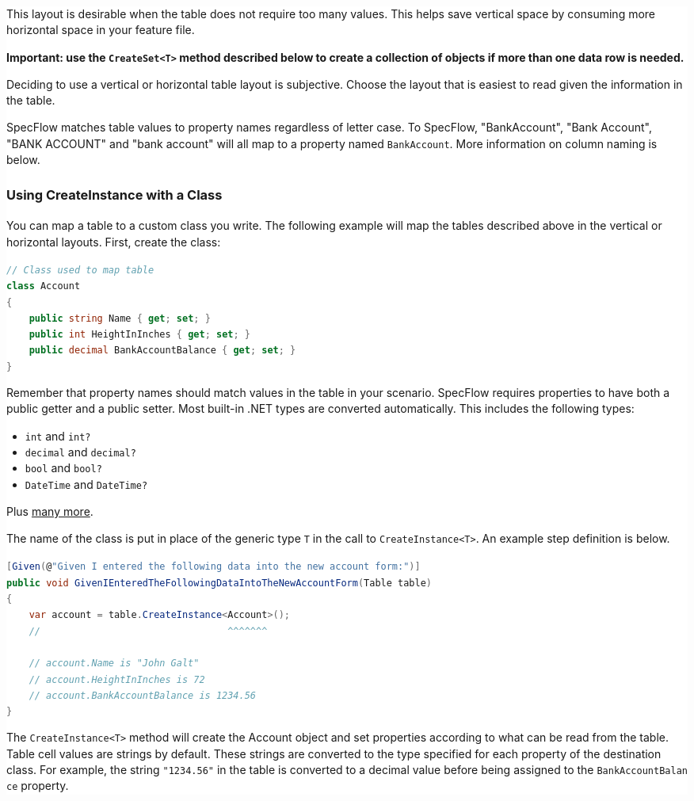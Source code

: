   This layout is desirable when the table does not require too many values. This helps save vertical space by consuming more horizontal space in your feature file.

  **Important: use the `CreateSet<T>` method described below to create a collection of objects if more than one data row is needed.**

Deciding to use a vertical or horizontal table layout is subjective. Choose the layout that is easiest to read given the information in the table.

SpecFlow matches table values to property names regardless of letter case. To SpecFlow, "BankAccount", "Bank Account", "BANK ACCOUNT" and "bank account" will all map to a property named `BankAccount`. More information on column naming is below.

### Using CreateInstance with a Class

You can map a table to a custom class you write. The following example will map the tables described above in the vertical or horizontal layouts. First, create the class:

```csharp
// Class used to map table
class Account
{
    public string Name { get; set; }
    public int HeightInInches { get; set; }
    public decimal BankAccountBalance { get; set; }
}
```

Remember that property names should match values in the table in your scenario. SpecFlow requires properties to have both a public getter and a public setter. Most built-in .NET types are converted automatically. This includes the following types:

- `int` and `int?`
- `decimal` and `decimal?`
- `bool` and `bool?`
- `DateTime` and `DateTime?`

Plus [many more][supported-types].

The name of the class is put in place of the generic type `T` in the call to `CreateInstance<T>`. An example step definition is below.

```csharp
[Given(@"Given I entered the following data into the new account form:")]
public void GivenIEnteredTheFollowingDataIntoTheNewAccountForm(Table table)
{
    var account = table.CreateInstance<Account>();
    //                                 ^^^^^^^

    // account.Name is "John Galt"
    // account.HeightInInches is 72
    // account.BankAccountBalance is 1234.56
}
```

The `CreateInstance<T>` method will create the Account object and set properties according to what can be read from the table. Table cell values are strings by default. These strings are converted to the type specified for each property of the destination class. For example, the string `"1234.56"` in the table is converted to a decimal value before being assigned to the `BankAccountBalance` property.


[supported-types]: https://github.com/techtalk/SpecFlow/tree/master/TechTalk.SpecFlow/Assist/ValueRetrievers